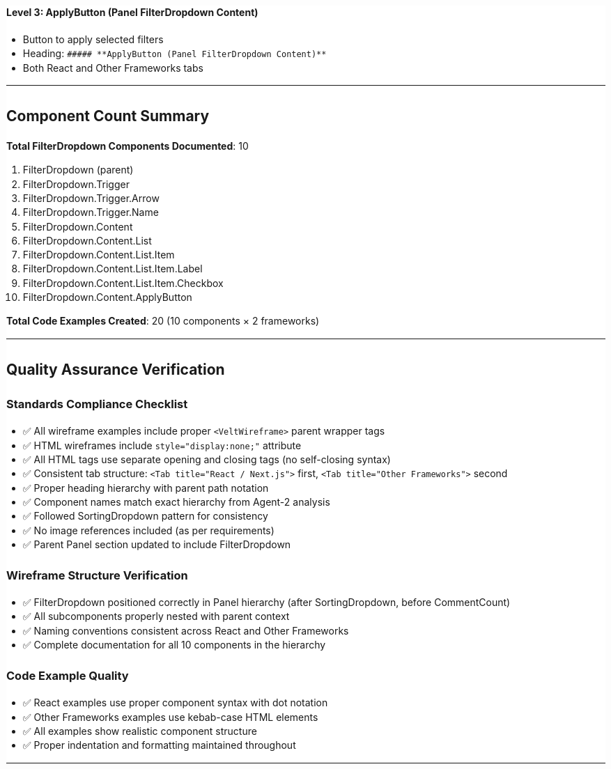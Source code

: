 #### Level 3: ApplyButton (Panel FilterDropdown Content)
- Button to apply selected filters
- Heading: `##### **ApplyButton (Panel FilterDropdown Content)**`
- Both React and Other Frameworks tabs

---

## Component Count Summary

**Total FilterDropdown Components Documented**: 10
1. FilterDropdown (parent)
2. FilterDropdown.Trigger
3. FilterDropdown.Trigger.Arrow
4. FilterDropdown.Trigger.Name
5. FilterDropdown.Content
6. FilterDropdown.Content.List
7. FilterDropdown.Content.List.Item
8. FilterDropdown.Content.List.Item.Label
9. FilterDropdown.Content.List.Item.Checkbox
10. FilterDropdown.Content.ApplyButton

**Total Code Examples Created**: 20 (10 components × 2 frameworks)

---

## Quality Assurance Verification

### Standards Compliance Checklist
- ✅ All wireframe examples include proper `<VeltWireframe>` parent wrapper tags
- ✅ HTML wireframes include `style="display:none;"` attribute
- ✅ All HTML tags use separate opening and closing tags (no self-closing syntax)
- ✅ Consistent tab structure: `<Tab title="React / Next.js">` first, `<Tab title="Other Frameworks">` second
- ✅ Proper heading hierarchy with parent path notation
- ✅ Component names match exact hierarchy from Agent-2 analysis
- ✅ Followed SortingDropdown pattern for consistency
- ✅ No image references included (as per requirements)
- ✅ Parent Panel section updated to include FilterDropdown

### Wireframe Structure Verification
- ✅ FilterDropdown positioned correctly in Panel hierarchy (after SortingDropdown, before CommentCount)
- ✅ All subcomponents properly nested with parent context
- ✅ Naming conventions consistent across React and Other Frameworks
- ✅ Complete documentation for all 10 components in the hierarchy

### Code Example Quality
- ✅ React examples use proper component syntax with dot notation
- ✅ Other Frameworks examples use kebab-case HTML elements
- ✅ All examples show realistic component structure
- ✅ Proper indentation and formatting maintained throughout

---